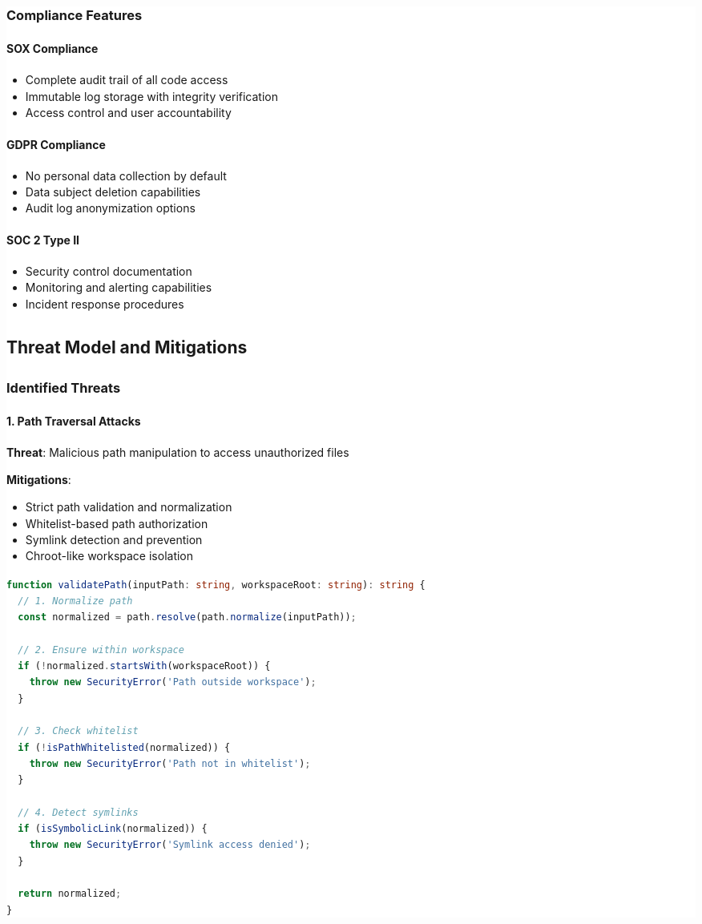 ### Compliance Features

#### SOX Compliance
- Complete audit trail of all code access
- Immutable log storage with integrity verification
- Access control and user accountability

#### GDPR Compliance
- No personal data collection by default
- Data subject deletion capabilities
- Audit log anonymization options

#### SOC 2 Type II
- Security control documentation
- Monitoring and alerting capabilities
- Incident response procedures

## Threat Model and Mitigations

### Identified Threats

#### 1. **Path Traversal Attacks**
**Threat**: Malicious path manipulation to access unauthorized files

**Mitigations**:
- Strict path validation and normalization
- Whitelist-based path authorization
- Symlink detection and prevention
- Chroot-like workspace isolation

```typescript
function validatePath(inputPath: string, workspaceRoot: string): string {
  // 1. Normalize path
  const normalized = path.resolve(path.normalize(inputPath));
  
  // 2. Ensure within workspace
  if (!normalized.startsWith(workspaceRoot)) {
    throw new SecurityError('Path outside workspace');
  }
  
  // 3. Check whitelist
  if (!isPathWhitelisted(normalized)) {
    throw new SecurityError('Path not in whitelist');
  }
  
  // 4. Detect symlinks
  if (isSymbolicLink(normalized)) {
    throw new SecurityError('Symlink access denied');
  }
  
  return normalized;
}
```
